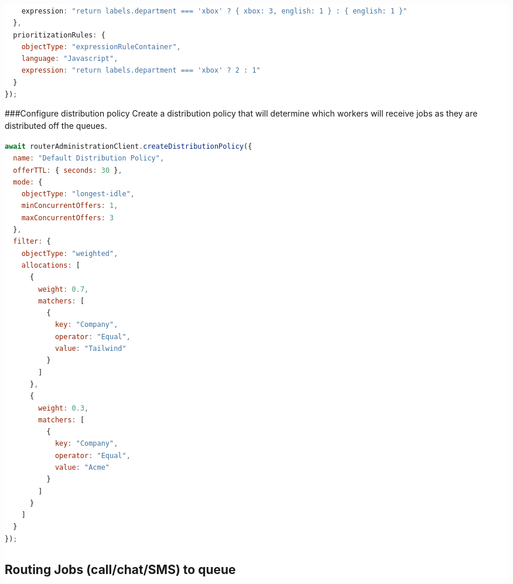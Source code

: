 ```js
    expression: "return labels.department === 'xbox' ? { xbox: 3, english: 1 } : { english: 1 }"
  },
  prioritizationRules: {
    objectType: "expressionRuleContainer",
    language: "Javascript",
    expression: "return labels.department === 'xbox' ? 2 : 1"
  }
});
```

###Configure distribution policy
Create a distribution policy that will determine which workers will receive jobs as they are distributed off the queues.

```js
await routerAdministrationClient.createDistributionPolicy({
  name: "Default Distribution Policy",
  offerTTL: { seconds: 30 },
  mode: {
    objectType: "longest-idle",
    minConcurrentOffers: 1,
    maxConcurrentOffers: 3
  },
  filter: {
    objectType: "weighted",
    allocations: [
      {
        weight: 0.7,
        matchers: [
          {
            key: "Company",
            operator: "Equal",
            value: "Tailwind"
          }
        ]
      },
      {
        weight: 0.3,
        matchers: [
          {
            key: "Company",
            operator: "Equal",
            value: "Acme"
          }
        ]
      }
    ]
  }
});
```

## Routing Jobs (call/chat/SMS) to queue
